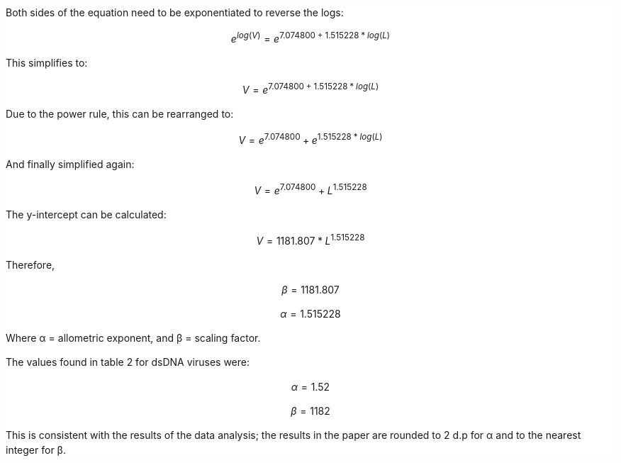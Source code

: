 Both sides of the equation need to be exponentiated to reverse the logs:
```math
\begin{equation}
e^{log(V)} = e^{7.074800 + 1.515228*log(L)}
\end{equation}
```

This simplifies to:
```math
\begin{equation}
V = e^{7.074800 + 1.515228*log(L)}
\end{equation}
```

Due to the power rule, this can be rearranged to:
```math
\begin{equation}
V = e^{7.074800} + e^{1.515228*log(L)}
\end{equation}
```

And finally simplified again:
```math
\begin{equation}
V = e^{7.074800} + L^{1.515228}
\end{equation}
```

The y-intercept can be calculated:
```math
\begin{equation}
V = 1181.807 * L^{1.515228}
\end{equation}
```

Therefore,

```math
\begin{equation}
β = 1181.807
\end{equation}
```
```math
\begin{equation}
α = 1.515228
\end{equation}
```

Where α = allometric exponent, and β = scaling factor.  

The values found in table 2 for dsDNA viruses were:
```math
\begin{equation}
α = 1.52
\end{equation}
```
```math
\begin{equation}
β = 1182
\end{equation}
```
This is consistent with the results of the data analysis; the results in the paper are rounded to 2 d.p for α and to the nearest integer for β.
